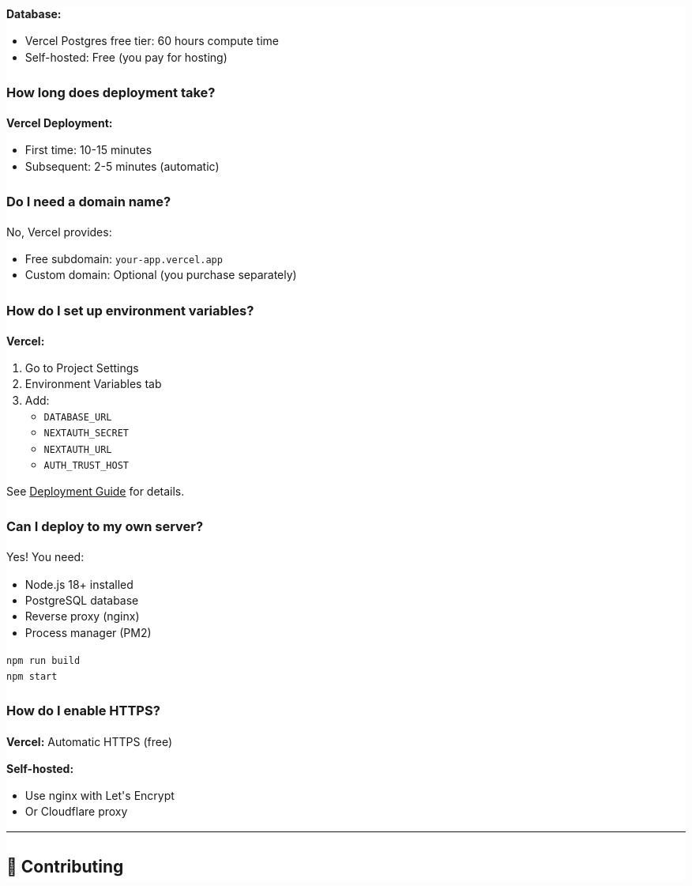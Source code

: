 **Database:**
- Vercel Postgres free tier: 60 hours compute time
- Self-hosted: Free (you pay for hosting)

### How long does deployment take?

**Vercel Deployment:**
- First time: 10-15 minutes
- Subsequent: 2-5 minutes (automatic)

### Do I need a domain name?

No, Vercel provides:
- Free subdomain: `your-app.vercel.app`
- Custom domain: Optional (you purchase separately)

### How do I set up environment variables?

**Vercel:**
1. Go to Project Settings
2. Environment Variables tab
3. Add:
   - `DATABASE_URL`
   - `NEXTAUTH_SECRET`
   - `NEXTAUTH_URL`
   - `AUTH_TRUST_HOST`

See [Deployment Guide](Deployment-Guide) for details.

### Can I deploy to my own server?

Yes! You need:
- Node.js 18+ installed
- PostgreSQL database
- Reverse proxy (nginx)
- Process manager (PM2)

```bash
npm run build
npm start
```

### How do I enable HTTPS?

**Vercel:** Automatic HTTPS (free)

**Self-hosted:**
- Use nginx with Let's Encrypt
- Or Cloudflare proxy

---

## 🤝 Contributing

